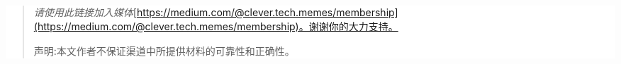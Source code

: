 > 
> *请使用此链接加入媒体*[https://medium.com/@clever.tech.memes/membership](https://medium.com/@clever.tech.memes/membership)。谢谢你的大力支持。
> 
> 声明:本文作者不保证渠道中所提供材料的可靠性和正确性。